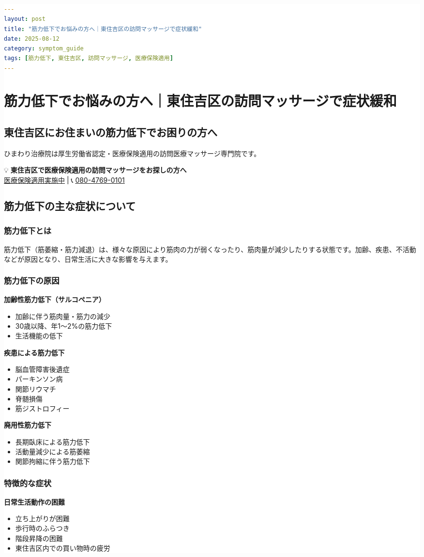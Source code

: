 ```yaml
---
layout: post
title: "筋力低下でお悩みの方へ｜東住吉区の訪問マッサージで症状緩和"
date: 2025-08-12
category: symptom_guide
tags: [筋力低下, 東住吉区, 訪問マッサージ, 医療保険適用]
---
```


# 筋力低下でお悩みの方へ｜東住吉区の訪問マッサージで症状緩和

## 東住吉区にお住まいの筋力低下でお困りの方へ

ひまわり治療院は厚生労働省認定・医療保険適用の訪問医療マッサージ専門院です。

<div class="cta-box">
💡 <strong>東住吉区で医療保険適用の訪問マッサージをお探しの方へ</strong><br>
<a href="https://peraichi.com/landing_pages/view/himawari-massage">医療保険適用実施中</a> | 📞 <a href="tel:080-4769-0101">080-4769-0101</a>
</div>

## 筋力低下の主な症状について

### 筋力低下とは

筋力低下（筋萎縮・筋力減退）は、様々な原因により筋肉の力が弱くなったり、筋肉量が減少したりする状態です。加齢、疾患、不活動などが原因となり、日常生活に大きな影響を与えます。

### 筋力低下の原因

**加齢性筋力低下（サルコペニア）**
- 加齢に伴う筋肉量・筋力の減少
- 30歳以降、年1〜2%の筋力低下
- 生活機能の低下

**疾患による筋力低下**
- 脳血管障害後遺症
- パーキンソン病
- 関節リウマチ
- 脊髄損傷
- 筋ジストロフィー

**廃用性筋力低下**
- 長期臥床による筋力低下
- 活動量減少による筋萎縮
- 関節拘縮に伴う筋力低下

### 特徴的な症状

**日常生活動作の困難**
- 立ち上がりが困難
- 歩行時のふらつき
- 階段昇降の困難
- 東住吉区内での買い物時の疲労
